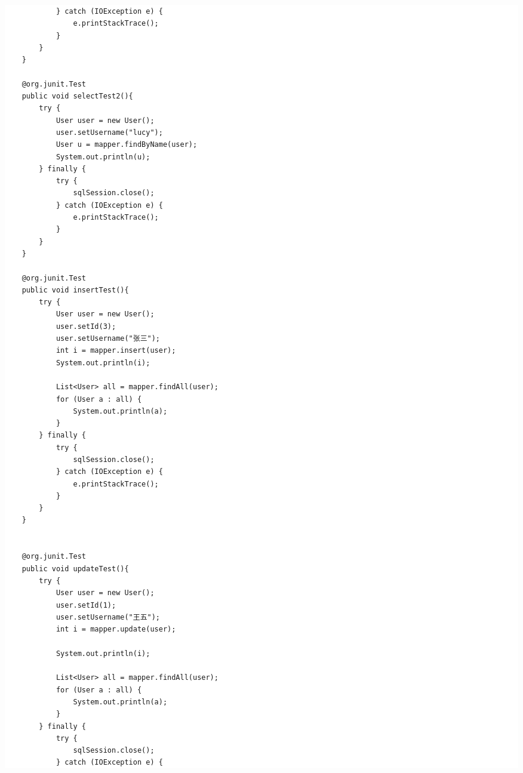 ```
            } catch (IOException e) {
                e.printStackTrace();
            }
        }
    }

    @org.junit.Test
    public void selectTest2(){
        try {
            User user = new User();
            user.setUsername("lucy");
            User u = mapper.findByName(user);
            System.out.println(u);
        } finally {
            try {
                sqlSession.close();
            } catch (IOException e) {
                e.printStackTrace();
            }
        }
    }

    @org.junit.Test
    public void insertTest(){
        try {
            User user = new User();
            user.setId(3);
            user.setUsername("张三");
            int i = mapper.insert(user);
            System.out.println(i);

            List<User> all = mapper.findAll(user);
            for (User a : all) {
                System.out.println(a);
            }
        } finally {
            try {
                sqlSession.close();
            } catch (IOException e) {
                e.printStackTrace();
            }
        }
    }


    @org.junit.Test
    public void updateTest(){
        try {
            User user = new User();
            user.setId(1);
            user.setUsername("王五");
            int i = mapper.update(user);

            System.out.println(i);

            List<User> all = mapper.findAll(user);
            for (User a : all) {
                System.out.println(a);
            }
        } finally {
            try {
                sqlSession.close();
            } catch (IOException e) {
```